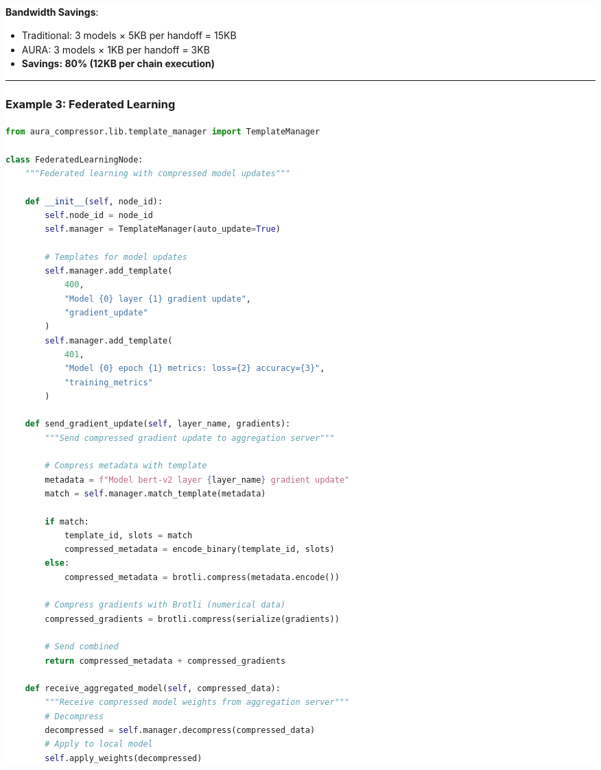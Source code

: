 **Bandwidth Savings**:
- Traditional: 3 models × 5KB per handoff = 15KB
- AURA: 3 models × 1KB per handoff = 3KB
- **Savings: 80% (12KB per chain execution)**

---

### Example 3: Federated Learning

```python
from aura_compressor.lib.template_manager import TemplateManager

class FederatedLearningNode:
    """Federated learning with compressed model updates"""

    def __init__(self, node_id):
        self.node_id = node_id
        self.manager = TemplateManager(auto_update=True)

        # Templates for model updates
        self.manager.add_template(
            400,
            "Model {0} layer {1} gradient update",
            "gradient_update"
        )
        self.manager.add_template(
            401,
            "Model {0} epoch {1} metrics: loss={2} accuracy={3}",
            "training_metrics"
        )

    def send_gradient_update(self, layer_name, gradients):
        """Send compressed gradient update to aggregation server"""

        # Compress metadata with template
        metadata = f"Model bert-v2 layer {layer_name} gradient update"
        match = self.manager.match_template(metadata)

        if match:
            template_id, slots = match
            compressed_metadata = encode_binary(template_id, slots)
        else:
            compressed_metadata = brotli.compress(metadata.encode())

        # Compress gradients with Brotli (numerical data)
        compressed_gradients = brotli.compress(serialize(gradients))

        # Send combined
        return compressed_metadata + compressed_gradients

    def receive_aggregated_model(self, compressed_data):
        """Receive compressed model weights from aggregation server"""
        # Decompress
        decompressed = self.manager.decompress(compressed_data)
        # Apply to local model
        self.apply_weights(decompressed)
```
